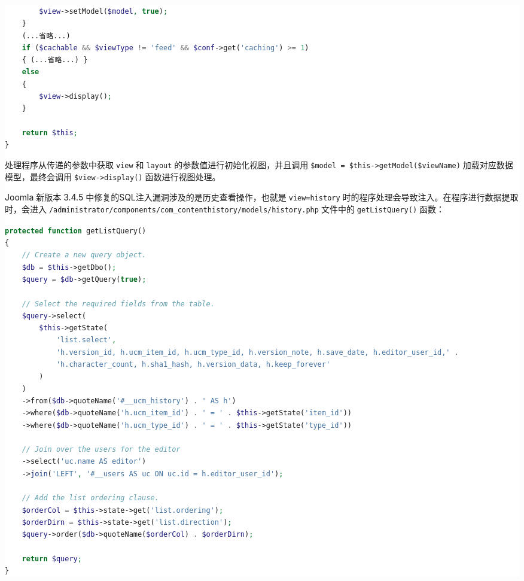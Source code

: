 ```php
        $view->setModel($model, true);
    }
    (...省略...)
    if ($cachable && $viewType != 'feed' && $conf->get('caching') >= 1)
    { (...省略...) }
    else
    {
        $view->display();
    }

    return $this;
}
```

处理程序从传递的参数中获取 `view` 和 `layout` 的参数值进行初始化视图，并且调用 `$model = $this->getModel($viewName)` 加载对应数据模型，最终会调用 `$view->display()` 函数进行视图处理。

Joomla 新版本 3.4.5 中修复的SQL注入漏洞涉及的是历史查看操作，也就是 `view=history` 时的程序处理会导致注入。在程序进行数据提取时，会进入 `/administrator/components/com_contenthistory/models/history.php` 文件中的 `getListQuery()` 函数：

```php
protected function getListQuery()
{
	// Create a new query object.
	$db = $this->getDbo();
	$query = $db->getQuery(true);

	// Select the required fields from the table.
	$query->select(
		$this->getState(
			'list.select',
			'h.version_id, h.ucm_item_id, h.ucm_type_id, h.version_note, h.save_date, h.editor_user_id,' .
			'h.character_count, h.sha1_hash, h.version_data, h.keep_forever'
		)
	)
	->from($db->quoteName('#__ucm_history') . ' AS h')
	->where($db->quoteName('h.ucm_item_id') . ' = ' . $this->getState('item_id'))
	->where($db->quoteName('h.ucm_type_id') . ' = ' . $this->getState('type_id'))

	// Join over the users for the editor
	->select('uc.name AS editor')
	->join('LEFT', '#__users AS uc ON uc.id = h.editor_user_id');

	// Add the list ordering clause.
	$orderCol = $this->state->get('list.ordering');
	$orderDirn = $this->state->get('list.direction');
	$query->order($db->quoteName($orderCol) . $orderDirn);

	return $query;
}
```
